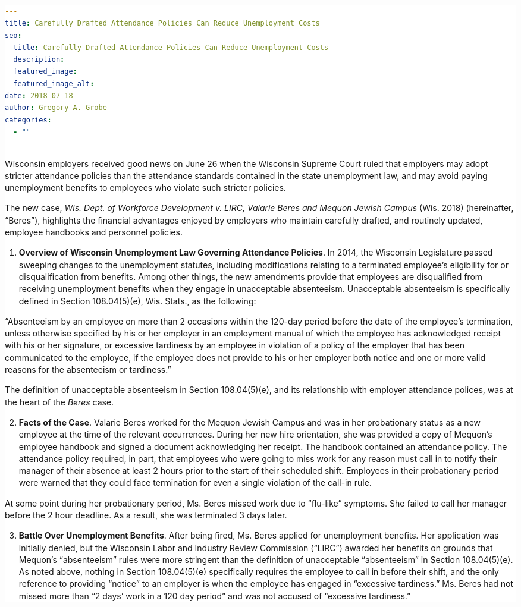 ```yaml
---
title: Carefully Drafted Attendance Policies Can Reduce Unemployment Costs
seo:
  title: Carefully Drafted Attendance Policies Can Reduce Unemployment Costs
  description:
  featured_image:
  featured_image_alt:
date: 2018-07-18
author: Gregory A. Grobe
categories:
  - ""
---
```


Wisconsin employers received good news on June 26 when the Wisconsin Supreme Court ruled that employers may adopt stricter attendance policies than the attendance standards contained in the state unemployment law, and may avoid paying unemployment benefits to employees who violate such stricter policies.

The new case, _Wis. Dept. of Workforce Development v. LIRC, Valarie Beres and Mequon Jewish Campus_ (Wis. 2018) (hereinafter, “Beres”), highlights the financial advantages enjoyed by employers who maintain carefully drafted, and routinely updated, employee handbooks and personnel policies.

1. **Overview of Wisconsin Unemployment Law Governing Attendance Policies**. In 2014, the Wisconsin Legislature passed sweeping changes to the unemployment statutes, including modifications relating to a terminated employee’s eligibility for or disqualification from benefits. Among other things, the new amendments provide that employees are disqualified from receiving unemployment benefits when they engage in unacceptable absenteeism. Unacceptable absenteeism is specifically defined in Section 108.04(5)(e), Wis. Stats., as the following:

“Absenteeism by an employee on more than 2 occasions within the 120-day period before the date of the employee’s termination, unless otherwise specified by his or her employer in an employment manual of which the employee has acknowledged receipt with his or her signature, or excessive tardiness by an employee in violation of a policy of the employer that has been communicated to the employee, if the employee does not provide to his or her employer both notice and one or more valid reasons for the absenteeism or tardiness.”

The definition of unacceptable absenteeism in Section 108.04(5)(e), and its relationship with employer attendance polices, was at the heart of the _Beres_ case.

2. **Facts of the Case**. Valarie Beres worked for the Mequon Jewish Campus and was in her probationary status as a new employee at the time of the relevant occurrences. During her new hire orientation, she was provided a copy of Mequon’s employee handbook and signed a document acknowledging her receipt. The handbook contained an attendance policy. The attendance policy required, in part, that employees who were going to miss work for any reason must call in to notify their manager of their absence at least 2 hours prior to the start of their scheduled shift. Employees in their probationary period were warned that they could face termination for even a single violation of the call-in rule.

At some point during her probationary period, Ms. Beres missed work due to “flu-like” symptoms. She failed to call her manager before the 2 hour deadline. As a result, she was terminated 3 days later.

3. **Battle Over Unemployment Benefits**. After being fired, Ms. Beres applied for unemployment benefits. Her application was initially denied, but the Wisconsin Labor and Industry Review Commission (“LIRC”) awarded her benefits on grounds that Mequon’s “absenteeism” rules were more stringent than the definition of unacceptable “absenteeism” in Section 108.04(5)(e). As noted above, nothing in Section 108.04(5)(e) specifically requires the employee to call in before their shift, and the only reference to providing “notice” to an employer is when the employee has engaged in “excessive tardiness.” Ms. Beres had not missed more than “2 days’ work in a 120 day period” and was not accused of “excessive tardiness.”
